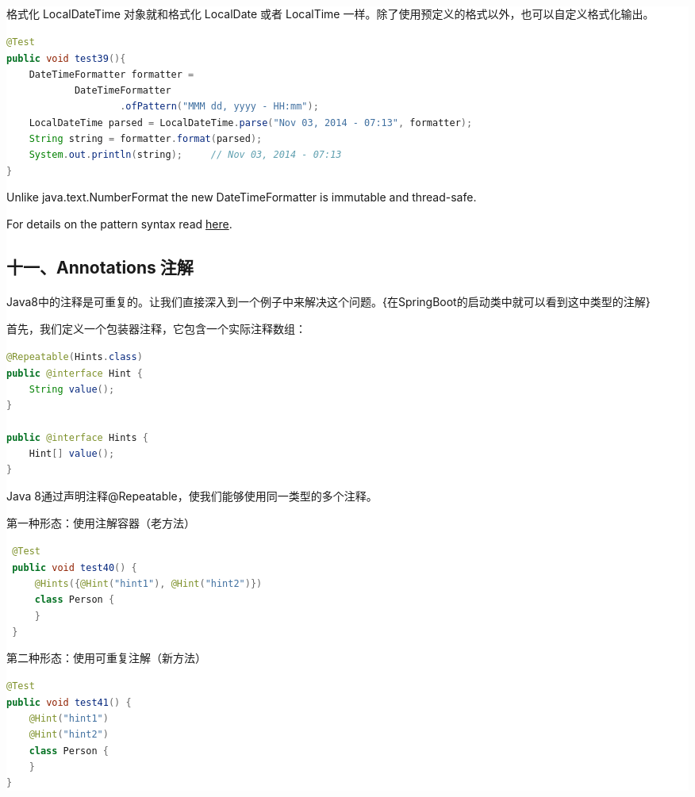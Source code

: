 格式化 LocalDateTime 对象就和格式化 LocalDate 或者 LocalTime 一样。除了使用预定义的格式以外，也可以自定义格式化输出。

```java
@Test
public void test39(){
    DateTimeFormatter formatter =
            DateTimeFormatter
                    .ofPattern("MMM dd, yyyy - HH:mm");
    LocalDateTime parsed = LocalDateTime.parse("Nov 03, 2014 - 07:13", formatter);
    String string = formatter.format(parsed);
    System.out.println(string);     // Nov 03, 2014 - 07:13
}
```

Unlike java.text.NumberFormat the new DateTimeFormatter is immutable and thread-safe.

For details on the pattern syntax read [here](https://docs.oracle.com/javase/8/docs/api/java/time/format/DateTimeFormatter.html).

## 十一、Annotations 注解

Java8中的注释是可重复的。让我们直接深入到一个例子中来解决这个问题。{在SpringBoot的启动类中就可以看到这中类型的注解}

首先，我们定义一个包装器注释，它包含一个实际注释数组：

```java
@Repeatable(Hints.class)
public @interface Hint {
    String value();
}

public @interface Hints {
    Hint[] value();
}
```

Java 8通过声明注释@Repeatable，使我们能够使用同一类型的多个注释。

第一种形态：使用注解容器（老方法）

```java
 @Test
 public void test40() {
     @Hints({@Hint("hint1"), @Hint("hint2")})
     class Person {
     }
 }
```

第二种形态：使用可重复注解（新方法）

```java
@Test
public void test41() {
    @Hint("hint1")
    @Hint("hint2")
    class Person {
    }
}
```

